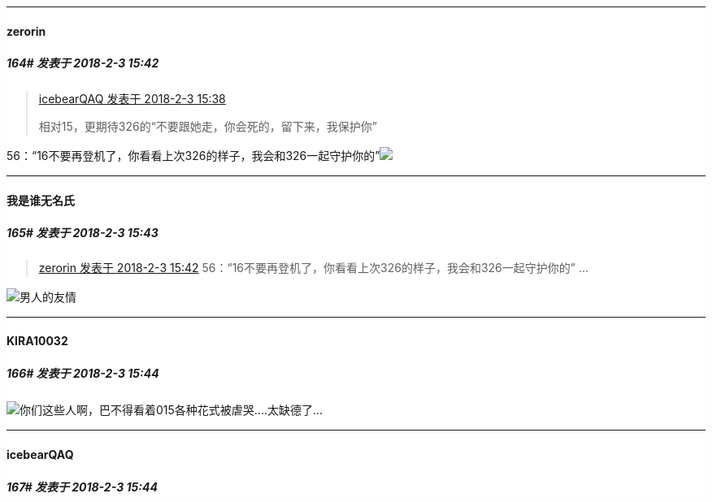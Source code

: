 





-----

####  zerorin  
##### 164#       发表于 2018-2-3 15:42



<blockquote><a href="httphttps://bbs.saraba1st.com/2b/forum.php?mod=redirect&amp;goto=findpost&amp;pid=38446554&amp;ptid=1579703" target="_blank">icebearQAQ 发表于 2018-2-3 15:38</a>

相对15，更期待326的“不要跟她走，你会死的，留下来，我保护你”</blockquote>
56：“16不要再登机了，你看看上次326的样子，我会和326一起守护你的”<img src="https://static.saraba1st.com/image/smiley/face2017/070.png" referrerpolicy="no-referrer">







-----

####  我是谁无名氏  
##### 165#       发表于 2018-2-3 15:43



<blockquote><a href="httphttps://bbs.saraba1st.com/2b/forum.php?mod=redirect&amp;goto=findpost&amp;pid=38446597&amp;ptid=1579703" target="_blank">zerorin 发表于 2018-2-3 15:42</a>
56：“16不要再登机了，你看看上次326的样子，我会和326一起守护你的” ...</blockquote>
<img src="https://static.saraba1st.com/image/smiley/face2017/018.png" referrerpolicy="no-referrer">男人的友情







-----

####  KIRA10032  
##### 166#       发表于 2018-2-3 15:44



<img src="https://static.saraba1st.com/image/smiley/face2017/067.png" referrerpolicy="no-referrer">你们这些人啊，巴不得看着015各种花式被虐哭....太缺德了...







-----

####  icebearQAQ  
##### 167#       发表于 2018-2-3 15:44


